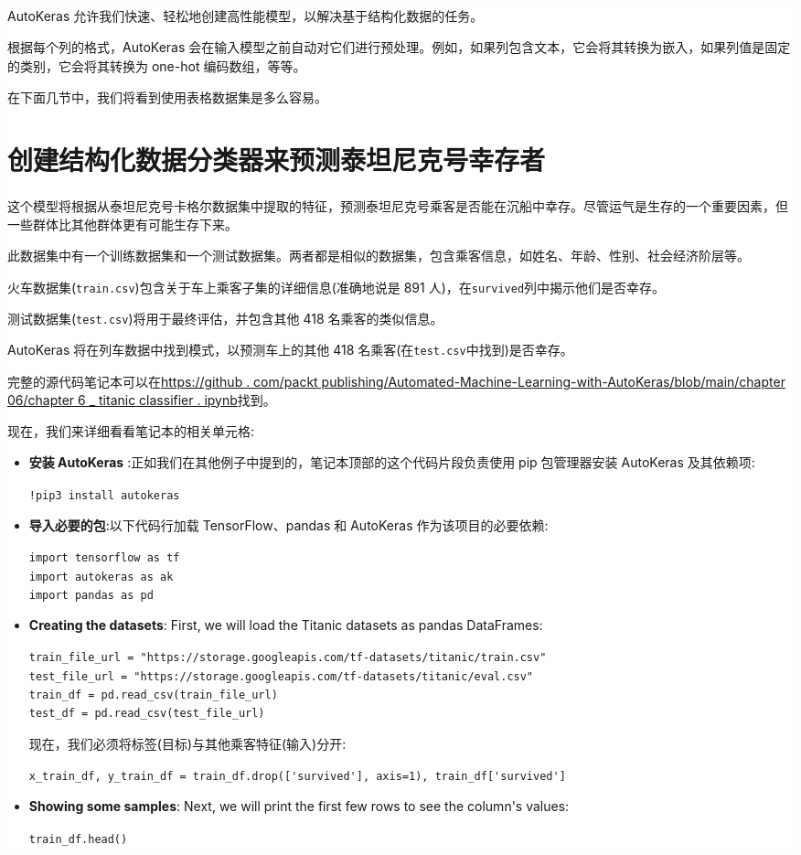 AutoKeras 允许我们快速、轻松地创建高性能模型，以解决基于结构化数据的任务。

根据每个列的格式，AutoKeras 会在输入模型之前自动对它们进行预处理。例如，如果列包含文本，它会将其转换为嵌入，如果列值是固定的类别，它会将其转换为 one-hot 编码数组，等等。

在下面几节中，我们将看到使用表格数据集是多么容易。

# 创建结构化数据分类器来预测泰坦尼克号幸存者

这个模型将根据从泰坦尼克号卡格尔数据集中提取的特征，预测泰坦尼克号乘客是否能在沉船中幸存。尽管运气是生存的一个重要因素，但一些群体比其他群体更有可能生存下来。

此数据集中有一个训练数据集和一个测试数据集。两者都是相似的数据集，包含乘客信息，如姓名、年龄、性别、社会经济阶层等。

火车数据集(`train.csv`)包含关于车上乘客子集的详细信息(准确地说是 891 人)，在`survived`列中揭示他们是否幸存。

测试数据集(`test.csv`)将用于最终评估，并包含其他 418 名乘客的类似信息。

AutoKeras 将在列车数据中找到模式，以预测车上的其他 418 名乘客(在`test.csv`中找到)是否幸存。

完整的源代码笔记本可以在[https://github . com/packt publishing/Automated-Machine-Learning-with-AutoKeras/blob/main/chapter 06/chapter 6 _ titanic classifier . ipynb](https://github.com/PacktPublishing/Automated-Machine-Learning-with-AutoKeras/blob/main/Chapter06/Chapter6_TitanicClassifier.ipynb)找到。

现在，我们来详细看看笔记本的相关单元格:

*   **安装 AutoKeras** :正如我们在其他例子中提到的，笔记本顶部的这个代码片段负责使用 pip 包管理器安装 AutoKeras 及其依赖项:

    ```
    !pip3 install autokeras
    ```

*   **导入必要的包**:以下代码行加载 TensorFlow、pandas 和 AutoKeras 作为该项目的必要依赖:

    ```
    import tensorflow as tf
    import autokeras as ak
    import pandas as pd
    ```

*   **Creating the datasets**: First, we will load the Titanic datasets as pandas DataFrames:

    ```
    train_file_url = "https://storage.googleapis.com/tf-datasets/titanic/train.csv"
    test_file_url = "https://storage.googleapis.com/tf-datasets/titanic/eval.csv"
    train_df = pd.read_csv(train_file_url)
    test_df = pd.read_csv(test_file_url)
    ```

    现在，我们必须将标签(目标)与其他乘客特征(输入)分开:

    ```
    x_train_df, y_train_df = train_df.drop(['survived'], axis=1), train_df['survived']
    ```

*   **Showing some samples**: Next, we will print the first few rows to see the column's values:

    ```
    train_df.head()
    ```
